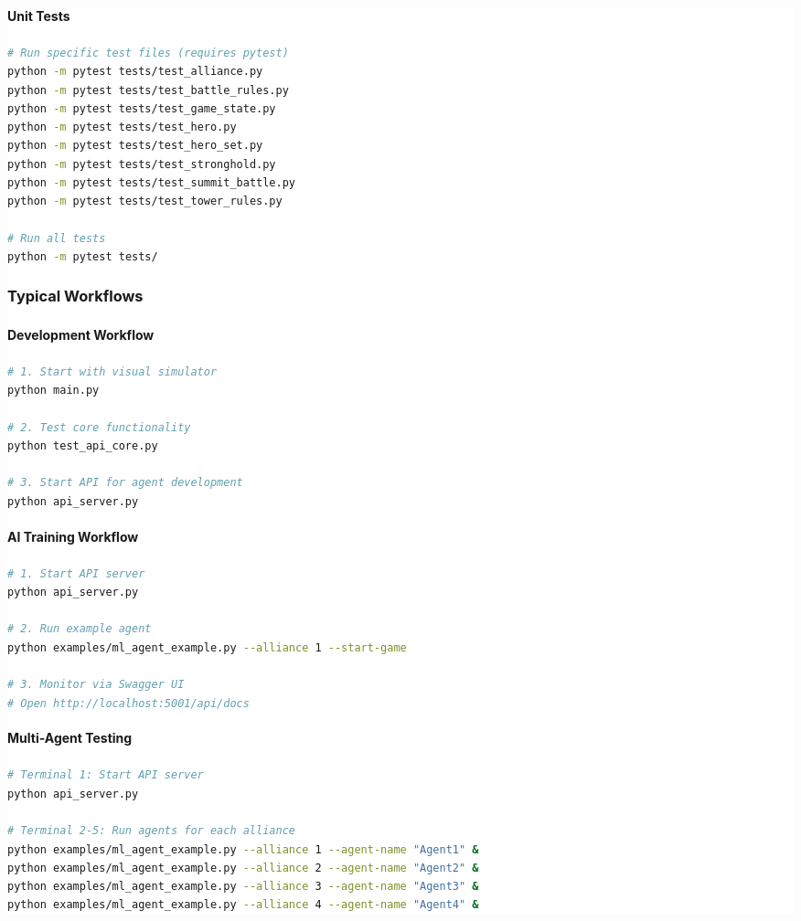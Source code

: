 #### Unit Tests
```bash
# Run specific test files (requires pytest)
python -m pytest tests/test_alliance.py
python -m pytest tests/test_battle_rules.py
python -m pytest tests/test_game_state.py
python -m pytest tests/test_hero.py
python -m pytest tests/test_hero_set.py
python -m pytest tests/test_stronghold.py
python -m pytest tests/test_summit_battle.py
python -m pytest tests/test_tower_rules.py

# Run all tests
python -m pytest tests/
```

### Typical Workflows

#### Development Workflow
```bash
# 1. Start with visual simulator
python main.py

# 2. Test core functionality  
python test_api_core.py

# 3. Start API for agent development
python api_server.py
```

#### AI Training Workflow
```bash
# 1. Start API server
python api_server.py

# 2. Run example agent
python examples/ml_agent_example.py --alliance 1 --start-game

# 3. Monitor via Swagger UI
# Open http://localhost:5001/api/docs
```

#### Multi-Agent Testing
```bash
# Terminal 1: Start API server
python api_server.py

# Terminal 2-5: Run agents for each alliance
python examples/ml_agent_example.py --alliance 1 --agent-name "Agent1" &
python examples/ml_agent_example.py --alliance 2 --agent-name "Agent2" &
python examples/ml_agent_example.py --alliance 3 --agent-name "Agent3" &
python examples/ml_agent_example.py --alliance 4 --agent-name "Agent4" &
```
